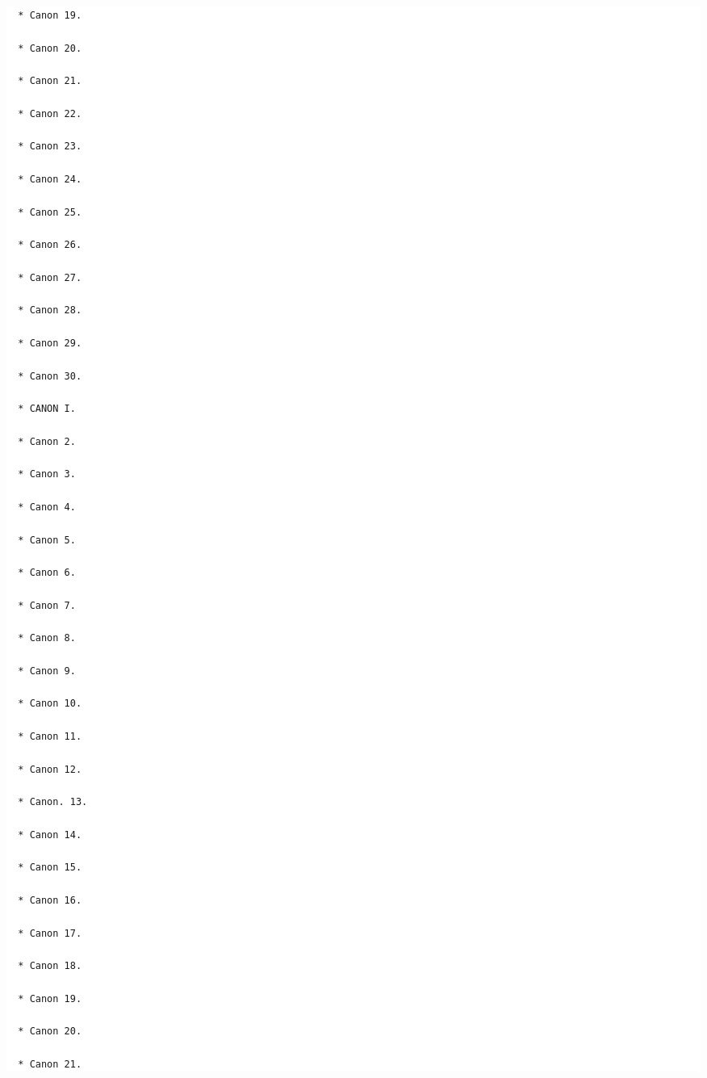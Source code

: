       * Canon 19.

      * Canon 20.

      * Canon 21.

      * Canon 22.

      * Canon 23.

      * Canon 24.

      * Canon 25.

      * Canon 26.

      * Canon 27.

      * Canon 28.

      * Canon 29.

      * Canon 30.

      * CANON I.

      * Canon 2.

      * Canon 3.

      * Canon 4.

      * Canon 5.

      * Canon 6.

      * Canon 7.

      * Canon 8.

      * Canon 9.

      * Canon 10.

      * Canon 11.

      * Canon 12.

      * Canon. 13.

      * Canon 14.

      * Canon 15.

      * Canon 16.

      * Canon 17.

      * Canon 18.

      * Canon 19.

      * Canon 20.

      * Canon 21.
